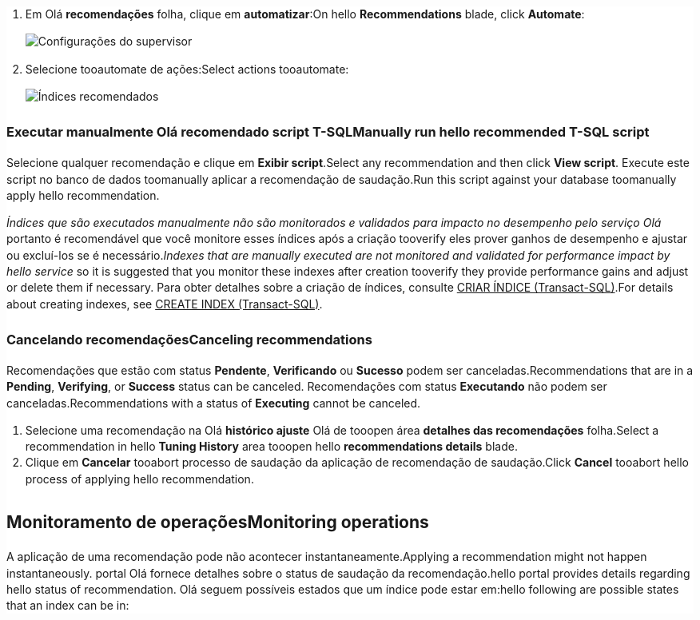 1. <span data-ttu-id="9f4d8-156">Em Olá **recomendações** folha, clique em **automatizar**:</span><span class="sxs-lookup"><span data-stu-id="9f4d8-156">On hello **Recommendations** blade, click **Automate**:</span></span>
   
    ![Configurações do supervisor](./media/sql-database-advisor-portal/settings.png)
2. <span data-ttu-id="9f4d8-158">Selecione tooautomate de ações:</span><span class="sxs-lookup"><span data-stu-id="9f4d8-158">Select actions tooautomate:</span></span>
   
    ![Índices recomendados](./media/sql-database-advisor-portal/automation.png)

### <a name="manually-run-hello-recommended-t-sql-script"></a><span data-ttu-id="9f4d8-160">Executar manualmente Olá recomendado script T-SQL</span><span class="sxs-lookup"><span data-stu-id="9f4d8-160">Manually run hello recommended T-SQL script</span></span>
<span data-ttu-id="9f4d8-161">Selecione qualquer recomendação e clique em **Exibir script**.</span><span class="sxs-lookup"><span data-stu-id="9f4d8-161">Select any recommendation and then click **View script**.</span></span> <span data-ttu-id="9f4d8-162">Execute este script no banco de dados toomanually aplicar a recomendação de saudação.</span><span class="sxs-lookup"><span data-stu-id="9f4d8-162">Run this script against your database toomanually apply hello recommendation.</span></span>

<span data-ttu-id="9f4d8-163">*Índices que são executados manualmente não são monitorados e validados para impacto no desempenho pelo serviço Olá* portanto é recomendável que você monitore esses índices após a criação tooverify eles prover ganhos de desempenho e ajustar ou excluí-los se é necessário.</span><span class="sxs-lookup"><span data-stu-id="9f4d8-163">*Indexes that are manually executed are not monitored and validated for performance impact by hello service* so it is suggested that you monitor these indexes after creation tooverify they provide performance gains and adjust or delete them if necessary.</span></span> <span data-ttu-id="9f4d8-164">Para obter detalhes sobre a criação de índices, consulte [CRIAR ÍNDICE (Transact-SQL)](https://msdn.microsoft.com/library/ms188783.aspx).</span><span class="sxs-lookup"><span data-stu-id="9f4d8-164">For details about creating indexes, see [CREATE INDEX (Transact-SQL)](https://msdn.microsoft.com/library/ms188783.aspx).</span></span>

### <a name="canceling-recommendations"></a><span data-ttu-id="9f4d8-165">Cancelando recomendações</span><span class="sxs-lookup"><span data-stu-id="9f4d8-165">Canceling recommendations</span></span>
<span data-ttu-id="9f4d8-166">Recomendações que estão com status **Pendente**, **Verificando** ou **Sucesso** podem ser canceladas.</span><span class="sxs-lookup"><span data-stu-id="9f4d8-166">Recommendations that are in a **Pending**, **Verifying**, or **Success** status can be canceled.</span></span> <span data-ttu-id="9f4d8-167">Recomendações com status **Executando** não podem ser canceladas.</span><span class="sxs-lookup"><span data-stu-id="9f4d8-167">Recommendations with a status of **Executing** cannot be canceled.</span></span>

1. <span data-ttu-id="9f4d8-168">Selecione uma recomendação na Olá **histórico ajuste** Olá de tooopen área **detalhes das recomendações** folha.</span><span class="sxs-lookup"><span data-stu-id="9f4d8-168">Select a recommendation in hello **Tuning History** area tooopen hello **recommendations details** blade.</span></span>
2. <span data-ttu-id="9f4d8-169">Clique em **Cancelar** tooabort processo de saudação da aplicação de recomendação de saudação.</span><span class="sxs-lookup"><span data-stu-id="9f4d8-169">Click **Cancel** tooabort hello process of applying hello recommendation.</span></span>

## <a name="monitoring-operations"></a><span data-ttu-id="9f4d8-170">Monitoramento de operações</span><span class="sxs-lookup"><span data-stu-id="9f4d8-170">Monitoring operations</span></span>
<span data-ttu-id="9f4d8-171">A aplicação de uma recomendação pode não acontecer instantaneamente.</span><span class="sxs-lookup"><span data-stu-id="9f4d8-171">Applying a recommendation might not happen instantaneously.</span></span> <span data-ttu-id="9f4d8-172">portal Olá fornece detalhes sobre o status de saudação da recomendação.</span><span class="sxs-lookup"><span data-stu-id="9f4d8-172">hello portal provides details regarding hello status of recommendation.</span></span> <span data-ttu-id="9f4d8-173">Olá seguem possíveis estados que um índice pode estar em:</span><span class="sxs-lookup"><span data-stu-id="9f4d8-173">hello following are possible states that an index can be in:</span></span>